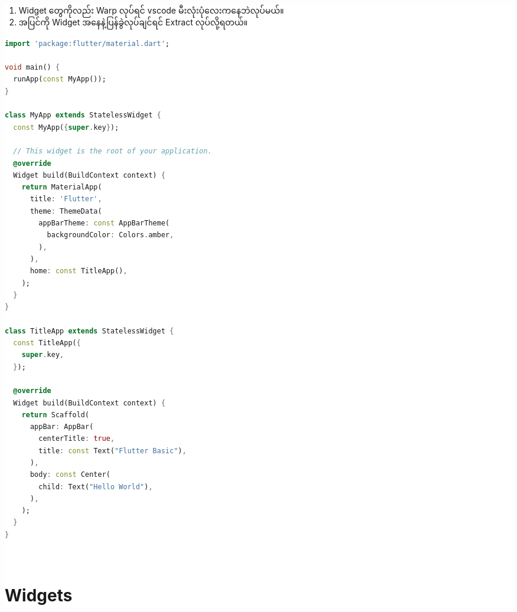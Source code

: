 1. Widget တွေကိုလည်း Warp လုပ်ရင် vscode မီးလုံးပုံလေးကနေဘဲလုပ်မယ်။
2. အပြင်ကို Widget အနေနဲ့ပြန်ခွဲလုပ်ချင်ရင် Extract လုပ်လို့ရတယ်။
```dart
import 'package:flutter/material.dart';

void main() {
  runApp(const MyApp());
}

class MyApp extends StatelessWidget {
  const MyApp({super.key});

  // This widget is the root of your application.
  @override
  Widget build(BuildContext context) {
    return MaterialApp(
      title: 'Flutter',
      theme: ThemeData(
        appBarTheme: const AppBarTheme(
          backgroundColor: Colors.amber,
        ),
      ),
      home: const TitleApp(),
    );
  }
}

class TitleApp extends StatelessWidget {
  const TitleApp({
    super.key,
  });

  @override
  Widget build(BuildContext context) {
    return Scaffold(
      appBar: AppBar(
        centerTitle: true,
        title: const Text("Flutter Basic"),
      ),
      body: const Center(
        child: Text("Hello World"),
      ),  
    );
  }
}
```

<br> 


<a id="scaffold"></a>
# Widgets
